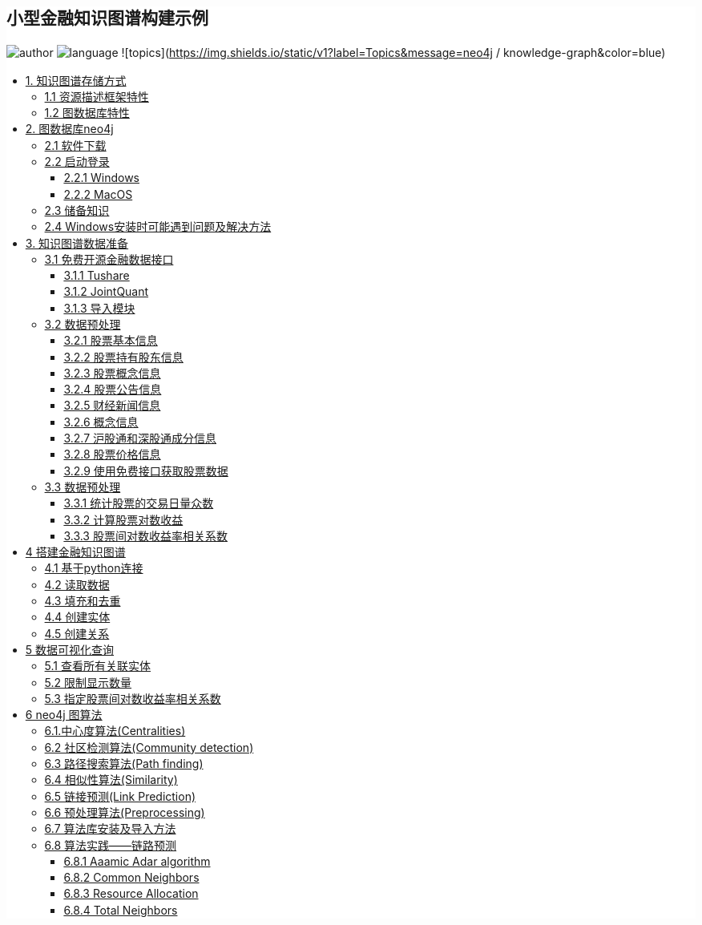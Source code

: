 ## 小型金融知识图谱构建示例

![author](https://img.shields.io/static/v1?label=Author&message=junmingguo&color=green) 
![language](https://img.shields.io/static/v1?label=Language&message=python3&color=orange)
![topics](https://img.shields.io/static/v1?label=Topics&message=neo4j / knowledge-graph&color=blue)

- [1. 知识图谱存储方式](#1-知识图谱存储方式)
  - [1.1 资源描述框架特性](#11-资源描述框架特性)
  - [1.2 图数据库特性](#12-图数据库特性)
- [2. 图数据库neo4j](#2-图数据库neo4j)
  - [2.1 软件下载](#21-软件下载)
  - [2.2 启动登录](#22-启动登录)
    - [2.2.1 Windows](#221-windows)
    - [2.2.2 MacOS](#222-macos)
  - [2.3 储备知识](#23-储备知识)
  - [2.4 Windows安装时可能遇到问题及解决方法](#24-windows安装时可能遇到问题及解决方法)
- [3. 知识图谱数据准备](#3-知识图谱数据准备)
  - [3.1 免费开源金融数据接口](#31-免费开源金融数据接口)
    - [3.1.1 Tushare](#311-tushare)
    - [3.1.2 JointQuant](#312-jointquant)
    - [3.1.3 导入模块](#313-导入模块)
  - [3.2 数据预处理](#32-数据预处理)
    - [3.2.1 股票基本信息](#321-股票基本信息)
    - [3.2.2 股票持有股东信息](#322-股票持有股东信息)
    - [3.2.3 股票概念信息](#323-股票概念信息)
    - [3.2.4 股票公告信息](#324-股票公告信息)
    - [3.2.5 财经新闻信息](#325-财经新闻信息)
    - [3.2.6 概念信息](#326-概念信息)
    - [3.2.7 沪股通和深股通成分信息](#327-沪股通和深股通成分信息)
    - [3.2.8 股票价格信息](#328-股票价格信息)
    - [3.2.9 使用免费接口获取股票数据](#329-使用免费接口获取股票数据)
  - [3.3 数据预处理](#33-数据预处理)
    - [3.3.1 统计股票的交易日量众数](#331-统计股票的交易日量众数)
    - [3.3.2 计算股票对数收益](#332-计算股票对数收益)
    - [3.3.3 股票间对数收益率相关系数](#333-股票间对数收益率相关系数)
- [4 搭建金融知识图谱](#4-搭建金融知识图谱)
  - [4.1 基于python连接](#41-基于python连接)
  - [4.2 读取数据](#42-读取数据)
  - [4.3 填充和去重](#43-填充和去重)
  - [4.4 创建实体](#44-创建实体)
  - [4.5 创建关系](#45-创建关系)
- [5 数据可视化查询](#5-数据可视化查询)
  - [5.1 查看所有关联实体](#51-查看所有关联实体)
  - [5.2 限制显示数量](#52-限制显示数量)
  - [5.3 指定股票间对数收益率相关系数](#53-指定股票间对数收益率相关系数)
- [6 neo4j 图算法](#6-neo4j-图算法)
  - [6.1.中心度算法(Centralities)](#61中心度算法centralities)
  - [6.2 社区检测算法(Community detection)](#62-社区检测算法community-detection)
  - [6.3 路径搜索算法(Path finding)](#63-路径搜索算法path-finding)
  - [6.4 相似性算法(Similarity)](#64-相似性算法similarity)
  - [6.5 链接预测(Link Prediction)](#65-链接预测link-prediction)
  - [6.6 预处理算法(Preprocessing)](#66-预处理算法preprocessing)
  - [6.7 算法库安装及导入方法](#67-算法库安装及导入方法)
  - [6.8 算法实践——链路预测](#68-算法实践链路预测)
    - [6.8.1 Aaamic Adar algorithm](#681-aaamic-adar-algorithm)
    - [6.8.2 Common Neighbors](#682-common-neighbors)
    - [6.8.3 Resource Allocation](#683-resource-allocation)
    - [6.8.4 Total Neighbors](#684-total-neighbors)
